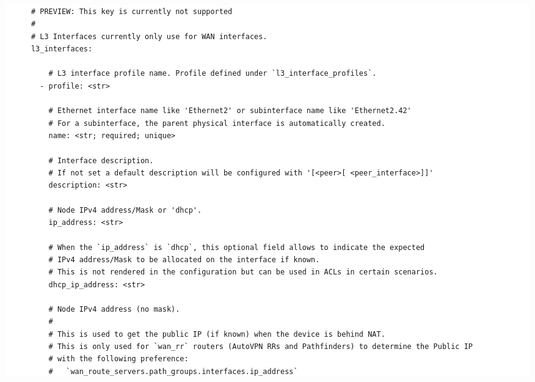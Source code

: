           # PREVIEW: This key is currently not supported
          #
          # L3 Interfaces currently only use for WAN interfaces.
          l3_interfaces:

              # L3 interface profile name. Profile defined under `l3_interface_profiles`.
            - profile: <str>

              # Ethernet interface name like 'Ethernet2' or subinterface name like 'Ethernet2.42'
              # For a subinterface, the parent physical interface is automatically created.
              name: <str; required; unique>

              # Interface description.
              # If not set a default description will be configured with '[<peer>[ <peer_interface>]]'
              description: <str>

              # Node IPv4 address/Mask or 'dhcp'.
              ip_address: <str>

              # When the `ip_address` is `dhcp`, this optional field allows to indicate the expected
              # IPv4 address/Mask to be allocated on the interface if known.
              # This is not rendered in the configuration but can be used in ACLs in certain scenarios.
              dhcp_ip_address: <str>

              # Node IPv4 address (no mask).
              #
              # This is used to get the public IP (if known) when the device is behind NAT.
              # This is only used for `wan_rr` routers (AutoVPN RRs and Pathfinders) to determine the Public IP
              # with the following preference:
              #   `wan_route_servers.path_groups.interfaces.ip_address`